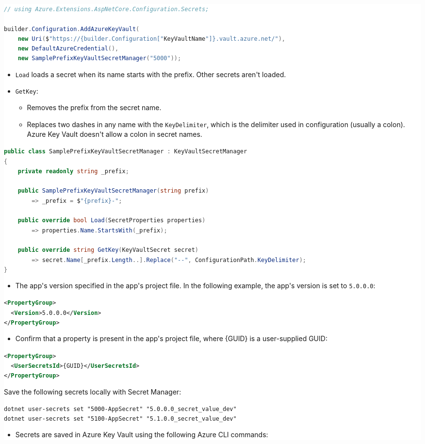 ```csharp
// using Azure.Extensions.AspNetCore.Configuration.Secrets;

builder.Configuration.AddAzureKeyVault(
    new Uri($"https://{builder.Configuration["KeyVaultName"]}.vault.azure.net/"),
    new DefaultAzureCredential(),
    new SamplePrefixKeyVaultSecretManager("5000"));
```

 - ```Load``` loads a secret when its name starts with the prefix. Other secrets aren't loaded.

 - ```GetKey```:

   - Removes the prefix from the secret name.

   - Replaces two dashes in any name with the ```KeyDelimiter```, which is the delimiter used in configuration (usually a colon). Azure Key Vault doesn't allow a colon in secret names.

```csharp
public class SamplePrefixKeyVaultSecretManager : KeyVaultSecretManager
{
    private readonly string _prefix;

    public SamplePrefixKeyVaultSecretManager(string prefix)
        => _prefix = $"{prefix}-";

    public override bool Load(SecretProperties properties)
        => properties.Name.StartsWith(_prefix);

    public override string GetKey(KeyVaultSecret secret)
        => secret.Name[_prefix.Length..].Replace("--", ConfigurationPath.KeyDelimiter);
}
```

 - The app's version specified in the app's project file. In the following example, the app's version is set to ```5.0.0.0```:

```xml
<PropertyGroup>
  <Version>5.0.0.0</Version>
</PropertyGroup>
```

 - Confirm that a <UserSecretsId> property is present in the app's project file, where {GUID} is a user-supplied GUID:

```xml
<PropertyGroup>
  <UserSecretsId>{GUID}</UserSecretsId>
</PropertyGroup>
```
Save the following secrets locally with Secret Manager:
```dotnetcli
dotnet user-secrets set "5000-AppSecret" "5.0.0.0_secret_value_dev"
dotnet user-secrets set "5100-AppSecret" "5.1.0.0_secret_value_dev"
```

 - Secrets are saved in Azure Key Vault using the following Azure CLI commands:

